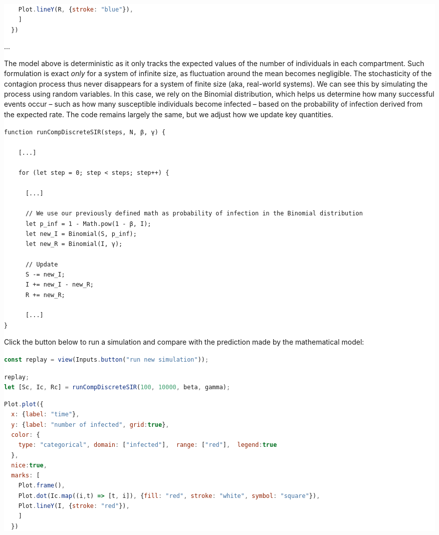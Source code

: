 ```js
    Plot.lineY(R, {stroke: "blue"}),
    ]
  })
```



...

The model above is deterministic as it only tracks the expected values of the number of individuals in each compartment. Such formulation is exact _only_ for a system of infinite size, as fluctuation around the mean becomes negligible. The stochasticity of the contagion process thus never disappears for a system of finite size (aka, real-world systems). We can see this by simulating the process using random variables. In this case, we rely on the Binomial distribution, which helps us determine how many successful events occur – such as how many susceptible individuals become infected – based on the probability of infection derived from the expected rate. The code remains largely the same, but we adjust how we update key quantities.

```echo
function runCompDiscreteSIR(steps, N, β, γ) {
    
    [...]
    
    for (let step = 0; step < steps; step++) {
    
      [...]
      
      // We use our previously defined math as probability of infection in the Binomial distribution
      let p_inf = 1 - Math.pow(1 - β, I); 
      let new_I = Binomial(S, p_inf); 
      let new_R = Binomial(I, γ);
      
      // Update
      S -= new_I;
      I += new_I - new_R;
      R += new_R;

      [...]
}
```

Click the button below to run a simulation and compare with the prediction made by the mathematical model: 

```js
const replay = view(Inputs.button("run new simulation"));
```

```js
replay;
let [Sc, Ic, Rc] = runCompDiscreteSIR(100, 10000, beta, gamma);
```

```js
Plot.plot({
  x: {label: "time"},
  y: {label: "number of infected", grid:true},
  color: {
    type: "categorical", domain: ["infected"],  range: ["red"],  legend:true
  },
  nice:true,
  marks: [
    Plot.frame(),
    Plot.dot(Ic.map((i,t) => [t, i]), {fill: "red", stroke: "white", symbol: "square"}),
    Plot.lineY(I, {stroke: "red"}),
    ]
  })
```
